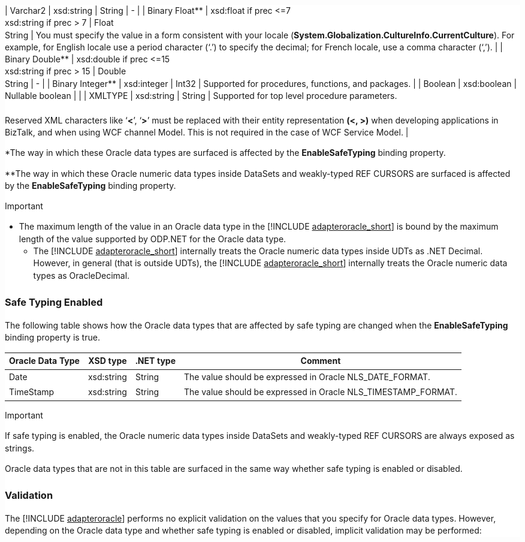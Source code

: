 |                         Varchar2                         |                                       xsd:string                                        |                    String                    |                                                                                                                                                                                                                                            -                                                                                                                                                                                                                                             |
|                      Binary Float**                      |                    xsd:float if prec <=7<br />xsd:string if prec > 7                    |              Float<br />String               |                                                                                                        You must specify the value in a form consistent with your locale (<strong>System.Globalization.CultureInfo.CurrentCulture</strong>). For example, for English locale use a period character (‘.’) to specify the decimal; for French locale, use a comma character (‘,’).                                                                                                         |
|                     Binary Double**                      |                  xsd:double if prec <=15<br />xsd:string if prec > 15                   |              Double<br />String              |                                                                                                                                                                                                                                            -                                                                                                                                                                                                                                             |
|                     Binary Integer**                     |                                       xsd:integer                                       |                    Int32                     |                                                                                                                                                                                                                    Supported for procedures, functions, and packages.                                                                                                                                                                                                                    |
|                         Boolean                          |                                       xsd:boolean                                       |               Nullable boolean               |                                                                                                                                                                                                                                                                                                                                                                                                                                                                                          |
|                         XMLTYPE                          |                                       xsd:string                                        |                    String                    |                                                                  Supported for top level procedure parameters.<br /><br /> Reserved XML characters like ‘<strong>\<</strong>’, ‘<strong>\></strong>’ must be replaced with their entity representation <strong>(&lt;, &gt;)</strong> when developing applications in BizTalk, and when using WCF channel Model. This is not required in the case of WCF Service Model.                                                                   |

 \*The way in which these Oracle data types are surfaced is affected by the **EnableSafeTyping** binding property.  

 \*\*The way in which these Oracle numeric data types inside DataSets and weakly-typed REF CURSORS are surfaced is affected by the **EnableSafeTyping** binding property.  

> [!IMPORTANT]
> - The maximum length of the value in an Oracle data type in the [!INCLUDE [adapteroracle_short](../../includes/adapteroracle-short-md.md)] is bound by the maximum length of the value supported by ODP.NET for the Oracle data type.  
>   - The [!INCLUDE [adapteroracle_short](../../includes/adapteroracle-short-md.md)] internally treats the Oracle numeric data types inside UDTs as .NET Decimal. However, in general (that is outside UDTs), the [!INCLUDE [adapteroracle_short](../../includes/adapteroracle-short-md.md)] internally treats the Oracle numeric data types as OracleDecimal.  

### Safe Typing Enabled  
 The following table shows how the Oracle data types that are affected by safe typing are changed when the **EnableSafeTyping** binding property is true.  

|Oracle Data Type|XSD type|.NET type|Comment|  
|----------------------|--------------|---------------|-------------|  
|Date|xsd:string|String|The value should be expressed in Oracle NLS_DATE_FORMAT.|  
|TimeStamp|xsd:string|String|The value should be expressed in Oracle NLS_TIMESTAMP_FORMAT.|  

> [!IMPORTANT]
>  If safe typing is enabled, the Oracle numeric data types inside DataSets and weakly-typed REF CURSORS are always exposed as strings.  

 Oracle data types that are not in this table are surfaced in the same way whether safe typing is enabled or disabled.  

### Validation  
 The [!INCLUDE [adapteroracle](../../includes/adapteroracle-md.md)] performs no explicit validation on the values that you specify for Oracle data types. However, depending on the Oracle data type and whether safe typing is enabled or disabled, implicit validation may be performed:  
